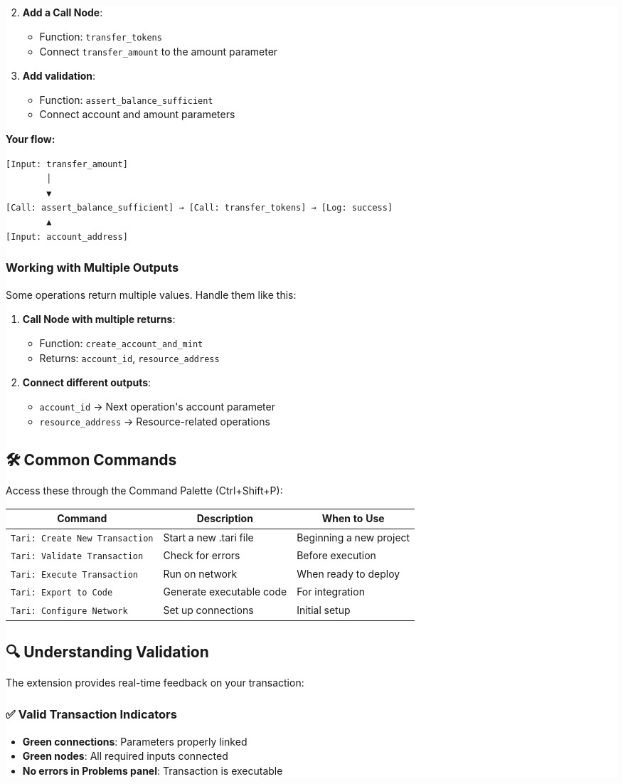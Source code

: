 2. **Add a Call Node**:
   - Function: `transfer_tokens`
   - Connect `transfer_amount` to the amount parameter

3. **Add validation**:
   - Function: `assert_balance_sufficient`
   - Connect account and amount parameters

**Your flow:**
```
[Input: transfer_amount] 
        │
        ▼
[Call: assert_balance_sufficient] → [Call: transfer_tokens] → [Log: success]
        ▲
[Input: account_address]
```

### Working with Multiple Outputs

Some operations return multiple values. Handle them like this:

1. **Call Node with multiple returns**:
   - Function: `create_account_and_mint`
   - Returns: `account_id`, `resource_address`

2. **Connect different outputs**:
   - `account_id` → Next operation's account parameter
   - `resource_address` → Resource-related operations

## 🛠️ Common Commands

Access these through the Command Palette (Ctrl+Shift+P):

| Command | Description | When to Use |
|---------|-------------|-------------|
| `Tari: Create New Transaction` | Start a new .tari file | Beginning a new project |
| `Tari: Validate Transaction` | Check for errors | Before execution |
| `Tari: Execute Transaction` | Run on network | When ready to deploy |
| `Tari: Export to Code` | Generate executable code | For integration |
| `Tari: Configure Network` | Set up connections | Initial setup |

## 🔍 Understanding Validation

The extension provides real-time feedback on your transaction:

### ✅ Valid Transaction Indicators

- **Green connections**: Parameters properly linked
- **Green nodes**: All required inputs connected
- **No errors in Problems panel**: Transaction is executable
